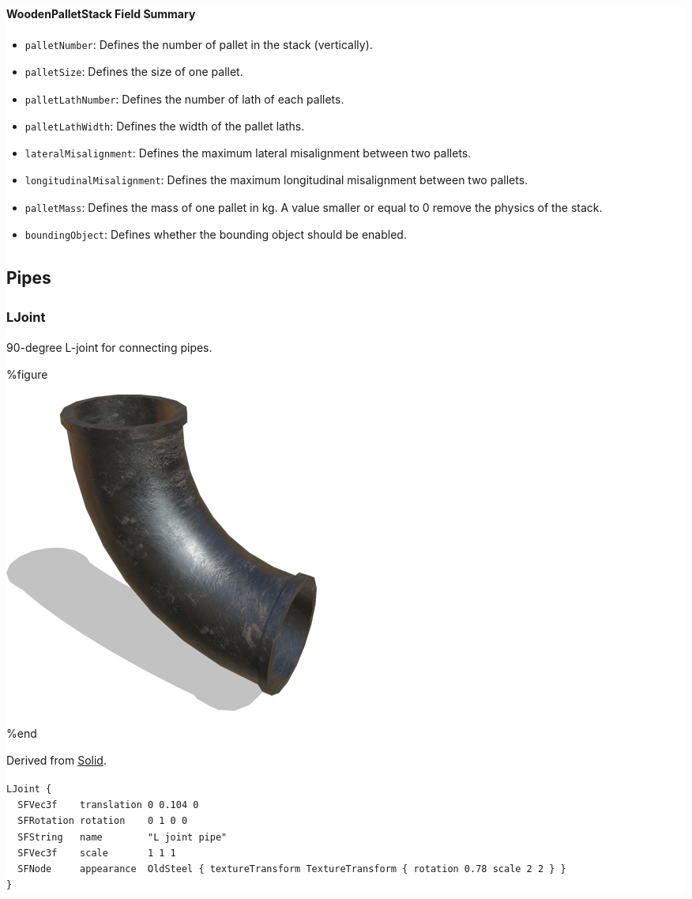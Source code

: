 #### WoodenPalletStack Field Summary

- `palletNumber`: Defines the number of pallet in the stack (vertically).

- `palletSize`: Defines the size of one pallet.

- `palletLathNumber`: Defines the number of lath of each pallets.

- `palletLathWidth`: Defines the width of the pallet laths.

- `lateralMisalignment`: Defines the maximum lateral misalignment between two pallets.

- `longitudinalMisalignment`: Defines the maximum longitudinal misalignment between two pallets.

- `palletMass`: Defines the mass of one pallet in kg. A value smaller or equal to 0 remove the physics of the stack.

- `boundingObject`: Defines whether the bounding object should be enabled.

## Pipes

### LJoint

90-degree L-joint for connecting pipes.

%figure

![LJoint](images/objects/pipes/LJoint/model.thumbnail.png)

%end

Derived from [Solid](../reference/solid.md).

```
LJoint {
  SFVec3f    translation 0 0.104 0
  SFRotation rotation    0 1 0 0
  SFString   name        "L joint pipe"
  SFVec3f    scale       1 1 1
  SFNode     appearance  OldSteel { textureTransform TextureTransform { rotation 0.78 scale 2 2 } }
}
```
